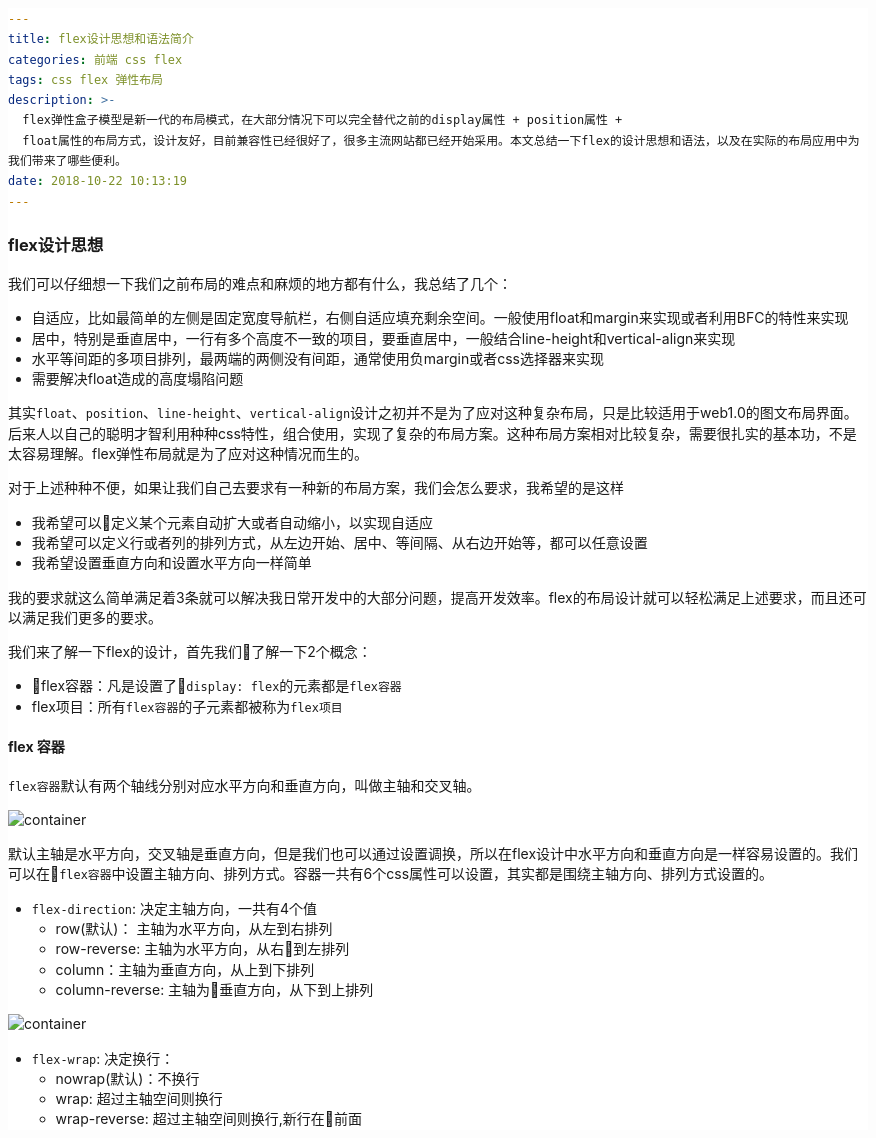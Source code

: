 ```yaml
---
title: flex设计思想和语法简介
categories: 前端 css flex
tags: css flex 弹性布局
description: >-
  flex弹性盒子模型是新一代的布局模式，在大部分情况下可以完全替代之前的display属性 + position属性 +
  float属性的布局方式，设计友好，目前兼容性已经很好了，很多主流网站都已经开始采用。本文总结一下flex的设计思想和语法，以及在实际的布局应用中为我们带来了哪些便利。
date: 2018-10-22 10:13:19
---
```


### flex设计思想

我们可以仔细想一下我们之前布局的难点和麻烦的地方都有什么，我总结了几个：

- 自适应，比如最简单的左侧是固定宽度导航栏，右侧自适应填充剩余空间。一般使用float和margin来实现或者利用BFC的特性来实现
- 居中，特别是垂直居中，一行有多个高度不一致的项目，要垂直居中，一般结合line-height和vertical-align来实现
- 水平等间距的多项目排列，最两端的两侧没有间距，通常使用负margin或者css选择器来实现
- 需要解决float造成的高度塌陷问题

其实`float`、`position`、`line-height`、`vertical-align`设计之初并不是为了应对这种复杂布局，只是比较适用于web1.0的图文布局界面。后来人以自己的聪明才智利用种种css特性，组合使用，实现了复杂的布局方案。这种布局方案相对比较复杂，需要很扎实的基本功，不是太容易理解。flex弹性布局就是为了应对这种情况而生的。

对于上述种种不便，如果让我们自己去要求有一种新的布局方案，我们会怎么要求，我希望的是这样

- 我希望可以定义某个元素自动扩大或者自动缩小，以实现自适应
- 我希望可以定义行或者列的排列方式，从左边开始、居中、等间隔、从右边开始等，都可以任意设置
- 我希望设置垂直方向和设置水平方向一样简单

我的要求就这么简单满足着3条就可以解决我日常开发中的大部分问题，提高开发效率。flex的布局设计就可以轻松满足上述要求，而且还可以满足我们更多的要求。

我们来了解一下flex的设计，首先我们了解一下2个概念：

- flex容器：凡是设置了`display: flex`的元素都是`flex容器`
- flex项目：所有`flex容器`的子元素都被称为`flex项目`

#### flex 容器
`flex容器`默认有两个轴线分别对应水平方向和垂直方向，叫做主轴和交叉轴。

![container](/images/flex/container.png)

默认主轴是水平方向，交叉轴是垂直方向，但是我们也可以通过设置调换，所以在flex设计中水平方向和垂直方向是一样容易设置的。我们可以在`flex容器`中设置主轴方向、排列方式。容器一共有6个css属性可以设置，其实都是围绕主轴方向、排列方式设置的。

- `flex-direction`: 决定主轴方向，一共有4个值
    - row(默认)： 主轴为水平方向，从左到右排列
    - row-reverse: 主轴为水平方向，从右到左排列
    - column：主轴为垂直方向，从上到下排列
    - column-reverse: 主轴为垂直方向，从下到上排列

![container](/images/flex/flex-direction.png)

- `flex-wrap`: 决定换行：
    - nowrap(默认)：不换行
    - wrap: 超过主轴空间则换行
    - wrap-reverse: 超过主轴空间则换行,新行在前面
